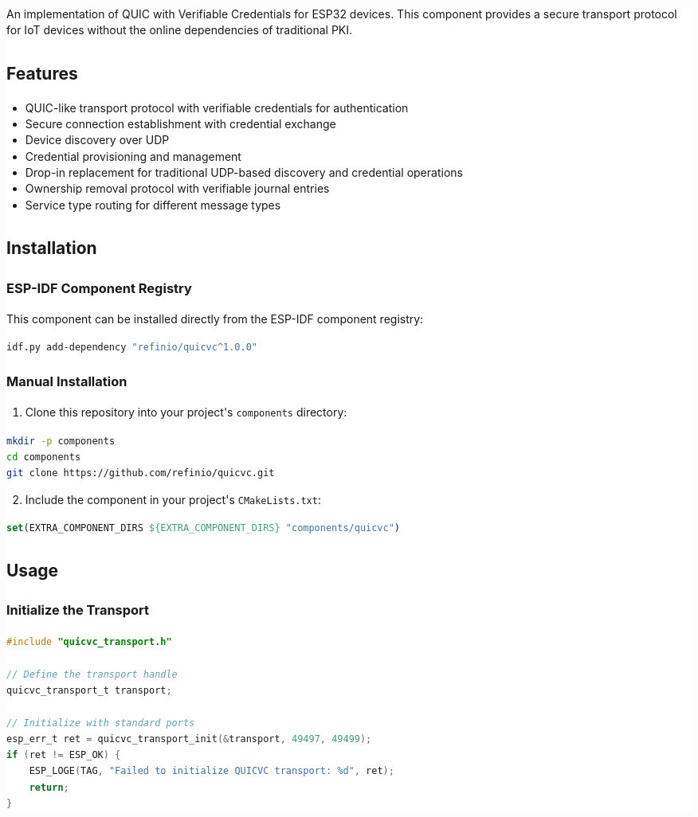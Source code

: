 An implementation of QUIC with Verifiable Credentials for ESP32 devices. This component provides a secure transport protocol for IoT devices without the online dependencies of traditional PKI.

## Features

- QUIC-like transport protocol with verifiable credentials for authentication
- Secure connection establishment with credential exchange
- Device discovery over UDP
- Credential provisioning and management
- Drop-in replacement for traditional UDP-based discovery and credential operations
- Ownership removal protocol with verifiable journal entries
- Service type routing for different message types

## Installation

### ESP-IDF Component Registry

This component can be installed directly from the ESP-IDF component registry:

```bash
idf.py add-dependency "refinio/quicvc^1.0.0"
```

### Manual Installation

1. Clone this repository into your project's `components` directory:

```bash
mkdir -p components
cd components
git clone https://github.com/refinio/quicvc.git
```

2. Include the component in your project's `CMakeLists.txt`:

```cmake
set(EXTRA_COMPONENT_DIRS ${EXTRA_COMPONENT_DIRS} "components/quicvc")
```

## Usage

### Initialize the Transport

```c
#include "quicvc_transport.h"

// Define the transport handle
quicvc_transport_t transport;

// Initialize with standard ports
esp_err_t ret = quicvc_transport_init(&transport, 49497, 49499);
if (ret != ESP_OK) {
    ESP_LOGE(TAG, "Failed to initialize QUICVC transport: %d", ret);
    return;
}
```
